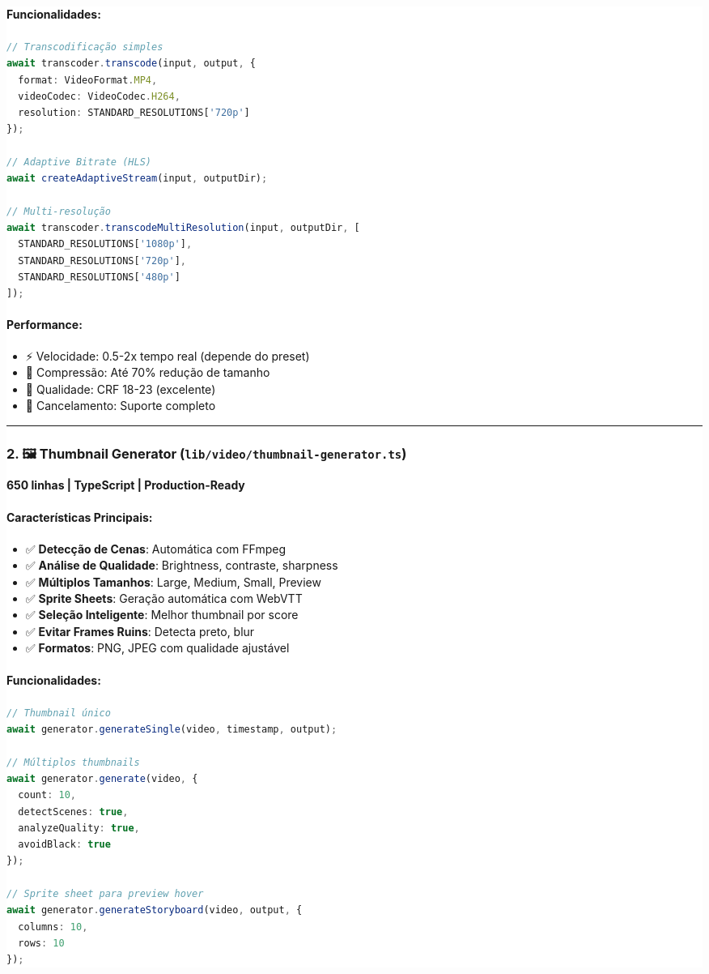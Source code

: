 #### Funcionalidades:
```typescript
// Transcodificação simples
await transcoder.transcode(input, output, {
  format: VideoFormat.MP4,
  videoCodec: VideoCodec.H264,
  resolution: STANDARD_RESOLUTIONS['720p']
});

// Adaptive Bitrate (HLS)
await createAdaptiveStream(input, outputDir);

// Multi-resolução
await transcoder.transcodeMultiResolution(input, outputDir, [
  STANDARD_RESOLUTIONS['1080p'],
  STANDARD_RESOLUTIONS['720p'],
  STANDARD_RESOLUTIONS['480p']
]);
```

#### Performance:
- ⚡ Velocidade: 0.5-2x tempo real (depende do preset)
- 💾 Compressão: Até 70% redução de tamanho
- 🎯 Qualidade: CRF 18-23 (excelente)
- 🔄 Cancelamento: Suporte completo

---

### 2. 🖼️ Thumbnail Generator (`lib/video/thumbnail-generator.ts`)
**650 linhas | TypeScript | Production-Ready**

#### Características Principais:
- ✅ **Detecção de Cenas**: Automática com FFmpeg
- ✅ **Análise de Qualidade**: Brightness, contraste, sharpness
- ✅ **Múltiplos Tamanhos**: Large, Medium, Small, Preview
- ✅ **Sprite Sheets**: Geração automática com WebVTT
- ✅ **Seleção Inteligente**: Melhor thumbnail por score
- ✅ **Evitar Frames Ruins**: Detecta preto, blur
- ✅ **Formatos**: PNG, JPEG com qualidade ajustável

#### Funcionalidades:
```typescript
// Thumbnail único
await generator.generateSingle(video, timestamp, output);

// Múltiplos thumbnails
await generator.generate(video, {
  count: 10,
  detectScenes: true,
  analyzeQuality: true,
  avoidBlack: true
});

// Sprite sheet para preview hover
await generator.generateStoryboard(video, output, {
  columns: 10,
  rows: 10
});
```
